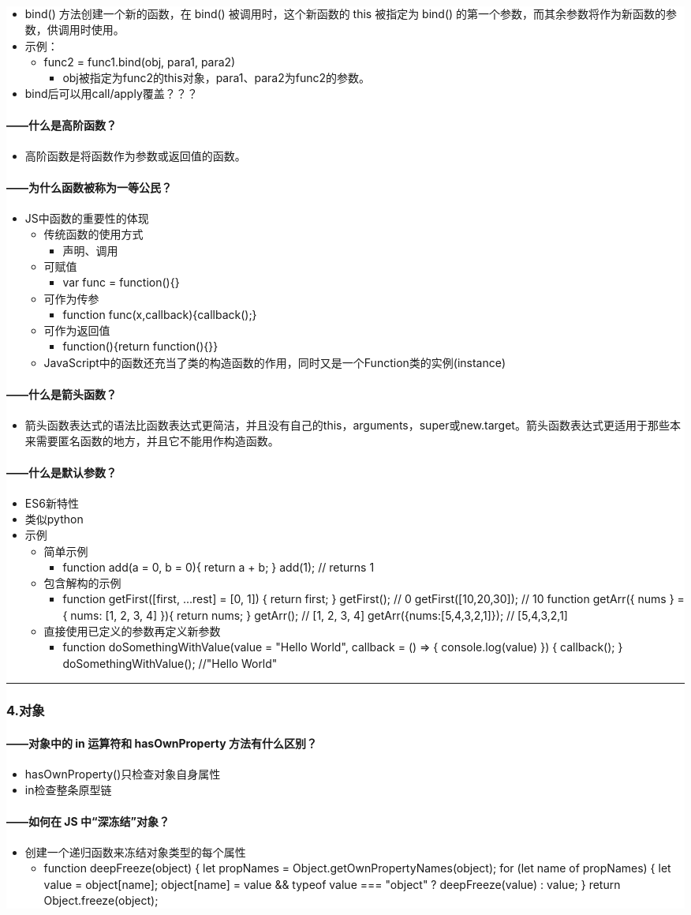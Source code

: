 * bind() 方法创建一个新的函数，在 bind() 被调用时，这个新函数的 this 被指定为 bind() 的第一个参数，而其余参数将作为新函数的参数，供调用时使用。
* 示例：
  * func2 = func1.bind(obj, para1, para2)
    * obj被指定为func2的this对象，para1、para2为func2的参数。
* bind后可以用call/apply覆盖？？？
#### ——什么是高阶函数？
* 高阶函数是将函数作为参数或返回值的函数。
#### ——为什么函数被称为一等公民？
* JS中函数的重要性的体现
  * 传统函数的使用方式
    * 声明、调用
  * 可赋值
    * var func = function(){}
  * 可作为传参
    * function func(x,callback){callback();}
  * 可作为返回值
    * function(){return function(){}}
  * JavaScript中的函数还充当了类的构造函数的作用，同时又是一个Function类的实例(instance)
#### ——什么是箭头函数？
* 箭头函数表达式的语法比函数表达式更简洁，并且没有自己的this，arguments，super或new.target。箭头函数表达式更适用于那些本来需要匿名函数的地方，并且它不能用作构造函数。
#### ——什么是默认参数？
* ES6新特性
* 类似python
* 示例
  * 简单示例
    * function add(a = 0, b = 0){
return a + b;
}
add(1); // returns 1 
  * 包含解构的示例
    * function getFirst([first, ...rest] = [0, 1]) {
return first;
}
getFirst();  // 0
getFirst([10,20,30]);  // 10
function getArr({ nums } = { nums: [1, 2, 3, 4] }){
  return nums;
}
getArr(); // [1, 2, 3, 4]
getArr({nums:[5,4,3,2,1]}); // [5,4,3,2,1]
  * 直接使用已定义的参数再定义新参数
    * function doSomethingWithValue(value = "Hello World", callback = () => { console.log(value) }) {
callback();
}
doSomethingWithValue(); //"Hello World"

****
### 4.对象
#### ——对象中的 in 运算符和 hasOwnProperty 方法有什么区别？
* hasOwnProperty()只检查对象自身属性
* in检查整条原型链
#### ——如何在 JS 中“深冻结”对象？
* 创建一个递归函数来冻结对象类型的每个属性
  * function deepFreeze(object) {
  let propNames = Object.getOwnPropertyNames(object);
  for (let name of propNames) {
      let value = object[name];
      object[name] = value && typeof value === "object" ?
          deepFreeze(value) : value;
  }
  return Object.freeze(object);